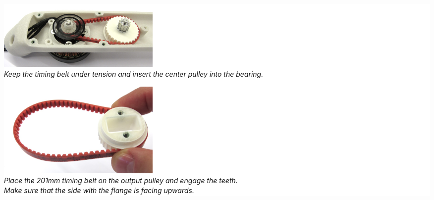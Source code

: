 <img src="../images/module_assembly_13.jpg" width="300"> <br>*Keep the timing belt under tension and insert the center pulley into the bearing.*

<img src="../images/module_assembly_14.jpg" width="300"> <br>*Place the 201mm timing belt on the output pulley and engage the teeth.<br>Make sure that the side with the flange is facing upwards.*
